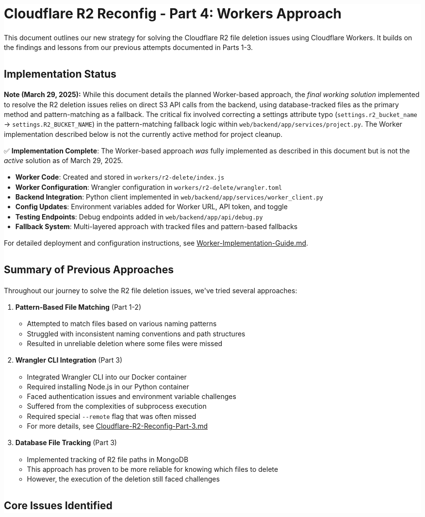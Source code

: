 # Cloudflare R2 Reconfig - Part 4: Workers Approach

This document outlines our new strategy for solving the Cloudflare R2 file deletion issues using Cloudflare Workers. It builds on the findings and lessons from our previous attempts documented in Parts 1-3.

## Implementation Status

**Note (March 29, 2025):** While this document details the planned Worker-based approach, the *final working solution* implemented to resolve the R2 deletion issues relies on direct S3 API calls from the backend, using database-tracked files as the primary method and pattern-matching as a fallback. The critical fix involved correcting a settings attribute typo (`settings.r2_bucket_name` -> `settings.R2_BUCKET_NAME`) in the pattern-matching fallback logic within `web/backend/app/services/project.py`. The Worker implementation described below is not the currently active method for project cleanup.

✅ **Implementation Complete**: The Worker-based approach *was* fully implemented as described in this document but is not the *active* solution as of March 29, 2025.

- **Worker Code**: Created and stored in `workers/r2-delete/index.js`
- **Worker Configuration**: Wrangler configuration in `workers/r2-delete/wrangler.toml`
- **Backend Integration**: Python client implemented in `web/backend/app/services/worker_client.py`
- **Config Updates**: Environment variables added for Worker URL, API token, and toggle
- **Testing Endpoints**: Debug endpoints added in `web/backend/app/api/debug.py`
- **Fallback System**: Multi-layered approach with tracked files and pattern-based fallbacks

For detailed deployment and configuration instructions, see [Worker-Implementation-Guide.md](Worker-Implementation-Guide.md).

## Summary of Previous Approaches

Throughout our journey to solve the R2 file deletion issues, we've tried several approaches:

1. **Pattern-Based File Matching** (Part 1-2)
   - Attempted to match files based on various naming patterns
   - Struggled with inconsistent naming conventions and path structures
   - Resulted in unreliable deletion where some files were missed

2. **Wrangler CLI Integration** (Part 3)
   - Integrated Wrangler CLI into our Docker container
   - Required installing Node.js in our Python container
   - Faced authentication issues and environment variable challenges
   - Suffered from the complexities of subprocess execution
   - Required special `--remote` flag that was often missed
   - For more details, see [Cloudflare-R2-Reconfig-Part-3.md](Cloudflare-R2-Reconfig-Part-3.md)

3. **Database File Tracking** (Part 3)
   - Implemented tracking of R2 file paths in MongoDB
   - This approach has proven to be more reliable for knowing which files to delete
   - However, the execution of the deletion still faced challenges

## Core Issues Identified
